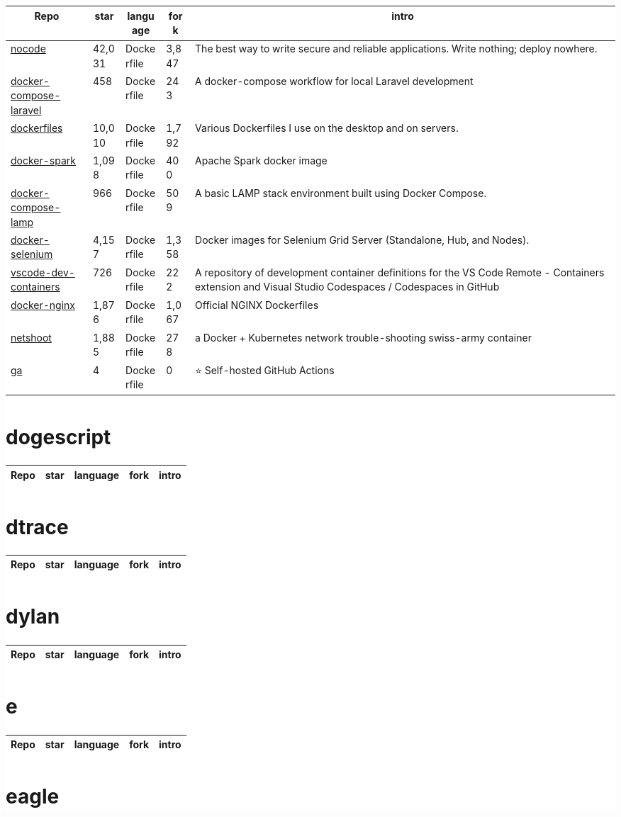 Repo|star|language|fork|intro
-|-|-|-|-
[nocode](https://github.com/kelseyhightower/nocode)|42,031|Dockerfile|3,847|The best way to write secure and reliable applications. Write nothing; deploy nowhere.
[docker-compose-laravel](https://github.com/aschmelyun/docker-compose-laravel)|458|Dockerfile|243|A docker-compose workflow for local Laravel development
[dockerfiles](https://github.com/jessfraz/dockerfiles)|10,010|Dockerfile|1,792|Various Dockerfiles I use on the desktop and on servers.
[docker-spark](https://github.com/big-data-europe/docker-spark)|1,098|Dockerfile|400|Apache Spark docker image
[docker-compose-lamp](https://github.com/sprintcube/docker-compose-lamp)|966|Dockerfile|509|A basic LAMP stack environment built using Docker Compose.
[docker-selenium](https://github.com/SeleniumHQ/docker-selenium)|4,157|Dockerfile|1,358|Docker images for Selenium Grid Server (Standalone, Hub, and Nodes).
[vscode-dev-containers](https://github.com/microsoft/vscode-dev-containers)|726|Dockerfile|222|A repository of development container definitions for the VS Code Remote - Containers extension and Visual Studio Codespaces / Codespaces in GitHub
[docker-nginx](https://github.com/nginxinc/docker-nginx)|1,876|Dockerfile|1,067|Official NGINX Dockerfiles
[netshoot](https://github.com/nicolaka/netshoot)|1,885|Dockerfile|278|a Docker + Kubernetes network trouble-shooting swiss-army container
[ga](https://github.com/zendesk/ga)|4|Dockerfile|0|⭐ Self-hosted GitHub Actions


# dogescript

Repo|star|language|fork|intro
-|-|-|-|-



# dtrace

Repo|star|language|fork|intro
-|-|-|-|-



# dylan

Repo|star|language|fork|intro
-|-|-|-|-



# e

Repo|star|language|fork|intro
-|-|-|-|-



# eagle
